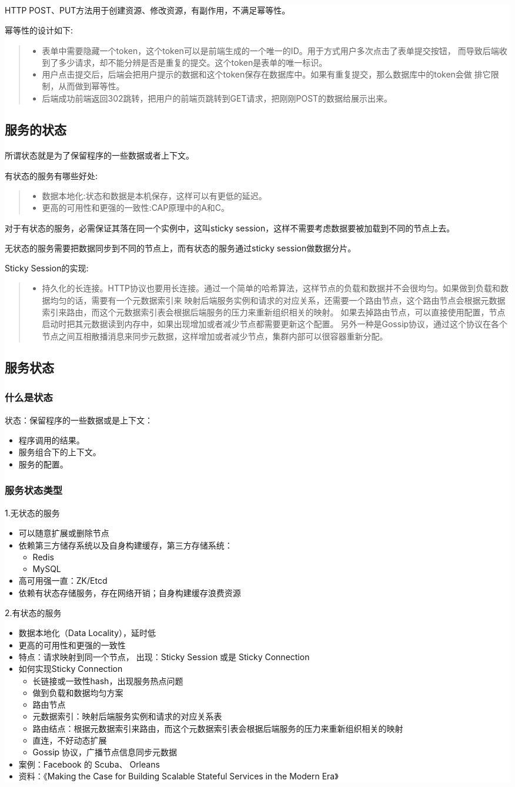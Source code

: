 HTTP POST、PUT方法用于创建资源、修改资源，有副作用，不满足幂等性。

幂等性的设计如下:
>* 表单中需要隐藏一个token，这个token可以是前端生成的一个唯一的ID。用于方式用户多次点击了表单提交按钮，
而导致后端收到了多少请求，却不能分辨是否是重复的提交。这个token是表单的唯一标识。
>* 用户点击提交后，后端会把用户提示的数据和这个token保存在数据库中。如果有重复提交，那么数据库中的token会做
排它限制，从而做到幂等性。
>* 后端成功前端返回302跳转，把用户的前端页跳转到GET请求，把刚刚POST的数据给展示出来。

## 服务的状态
所谓状态就是为了保留程序的一些数据或者上下文。

有状态的服务有哪些好处:
>* 数据本地化:状态和数据是本机保存，这样可以有更低的延迟。
>* 更高的可用性和更强的一致性:CAP原理中的A和C。

对于有状态的服务，必需保证其落在同一个实例中，这叫sticky session，这样不需要考虑数据要被加载到不同的节点上去。

无状态的服务需要把数据同步到不同的节点上，而有状态的服务通过sticky session做数据分片。

Sticky Session的实现:
>* 持久化的长连接。HTTP协议也要用长连接。通过一个简单的哈希算法，这样节点的负载和数据并不会很均匀。如果做到负载和数据均匀的话，需要有一个元数据索引来
映射后端服务实例和请求的对应关系，还需要一个路由节点，这个路由节点会根据元数据索引来路由，而这个元数据索引表会根据后端服务的压力来重新组织相关的映射。
如果去掉路由节点，可以直接使用配置，节点启动时把其元数据读到内存中，如果出现增加或者减少节点都需要更新这个配置。
另外一种是Gossip协议，通过这个协议在各个节点之间互相散播消息来同步元数据，这样增加或者减少节点，集群内部可以很容器重新分配。


## 服务状态
### 什么是状态
状态：保留程序的一些数据或是上下文：

* 程序调用的结果。
* 服务组合下的上下文。
* 服务的配置。
### 服务状态类型
1.无状态的服务
* 可以随意扩展或删除节点
* 依赖第三方储存系统以及自身构建缓存，第三方存储系统：
    * Redis
    * MySQL
* 高可用强一直：ZK/Etcd
* 依赖有状态存储服务，存在网络开销；自身构建缓存浪费资源

2.有状态的服务
* 数据本地化（Data Locality），延时低
* 更高的可用性和更强的一致性
* 特点：请求映射到同一个节点， 出现：Sticky Session 或是 Sticky Connection
* 如何实现Sticky Connection
    * 长链接或一致性hash，出现服务热点问题
    * 做到负载和数据均匀方案
    * 路由节点
    * 元数据索引：映射后端服务实例和请求的对应关系表
    * 路由结点：根据元数据索引来路由，而这个元数据索引表会根据后端服务的压力来重新组织相关的映射
    * 直连，不好动态扩展
    * Gossip 协议，广播节点信息同步元数据
* 案例：Facebook 的 Scuba、 Orleans
* 资料：《Making the Case for Building Scalable Stateful Services in the Modern Era》
